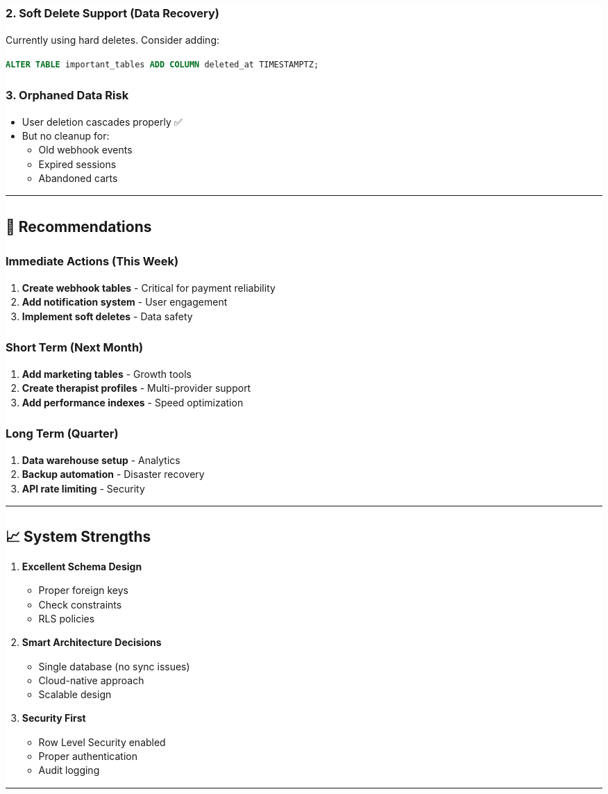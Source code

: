 ### 2. **Soft Delete Support** (Data Recovery)
Currently using hard deletes. Consider adding:
```sql
ALTER TABLE important_tables ADD COLUMN deleted_at TIMESTAMPTZ;
```

### 3. **Orphaned Data Risk**
- User deletion cascades properly ✅
- But no cleanup for:
  - Old webhook events
  - Expired sessions
  - Abandoned carts

---

## 🎯 Recommendations

### Immediate Actions (This Week)
1. **Create webhook tables** - Critical for payment reliability
2. **Add notification system** - User engagement
3. **Implement soft deletes** - Data safety

### Short Term (Next Month)
1. **Add marketing tables** - Growth tools
2. **Create therapist profiles** - Multi-provider support
3. **Add performance indexes** - Speed optimization

### Long Term (Quarter)
1. **Data warehouse setup** - Analytics
2. **Backup automation** - Disaster recovery
3. **API rate limiting** - Security

---

## 📈 System Strengths

1. **Excellent Schema Design**
   - Proper foreign keys
   - Check constraints
   - RLS policies

2. **Smart Architecture Decisions**
   - Single database (no sync issues)
   - Cloud-native approach
   - Scalable design

3. **Security First**
   - Row Level Security enabled
   - Proper authentication
   - Audit logging

---